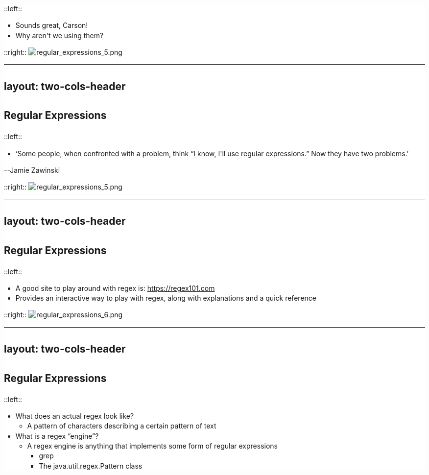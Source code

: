 ::left::
* Sounds great, Carson!
* Why aren't we using them?

::right::
![regular_expressions_5.png](regular_expressions_5.png)


---
layout: two-cols-header
---

## Regular Expressions

::left::
* ‘Some people, when confronted with a problem, think  “I know, I'll use regular expressions.”   Now they have two problems.'

--Jamie Zawinski

::right::
![regular_expressions_5.png](regular_expressions_5.png)


---
layout: two-cols-header
---

## Regular Expressions

::left::
* A good site to play around with regex is:  https://regex101.com
* Provides an interactive way to play with regex, along with explanations and a quick reference

::right::
![regular_expressions_6.png](regular_expressions_6.png)


---
layout: two-cols-header
---

## Regular Expressions

::left::
* What does an actual regex look like?
  * A pattern of characters describing a certain pattern of text
* What is a regex “engine”?
  * A regex engine is anything that implements some form of regular expressions
    * grep
    * The java.util.regex.Pattern class
